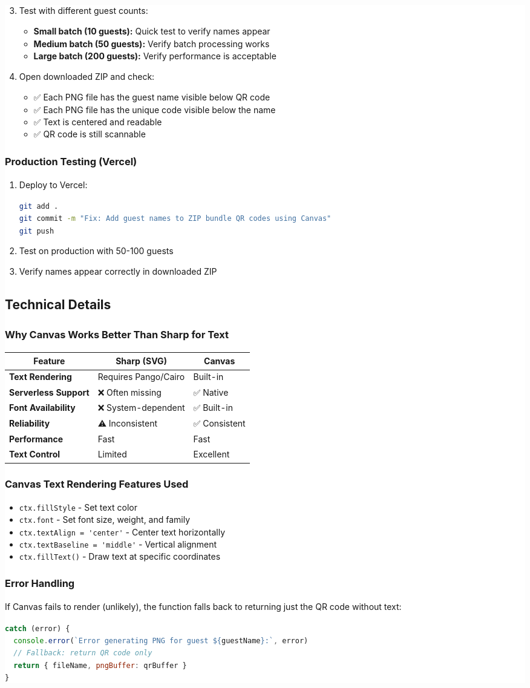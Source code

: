 3. Test with different guest counts:
   - **Small batch (10 guests):** Quick test to verify names appear
   - **Medium batch (50 guests):** Verify batch processing works
   - **Large batch (200 guests):** Verify performance is acceptable

4. Open downloaded ZIP and check:
   - ✅ Each PNG file has the guest name visible below QR code
   - ✅ Each PNG file has the unique code visible below the name
   - ✅ Text is centered and readable
   - ✅ QR code is still scannable

### Production Testing (Vercel)
1. Deploy to Vercel:
   ```bash
   git add .
   git commit -m "Fix: Add guest names to ZIP bundle QR codes using Canvas"
   git push
   ```

2. Test on production with 50-100 guests
3. Verify names appear correctly in downloaded ZIP

## Technical Details

### Why Canvas Works Better Than Sharp for Text

| Feature | Sharp (SVG) | Canvas |
|---------|-------------|--------|
| **Text Rendering** | Requires Pango/Cairo | Built-in |
| **Serverless Support** | ❌ Often missing | ✅ Native |
| **Font Availability** | ❌ System-dependent | ✅ Built-in |
| **Reliability** | ⚠️ Inconsistent | ✅ Consistent |
| **Performance** | Fast | Fast |
| **Text Control** | Limited | Excellent |

### Canvas Text Rendering Features Used
- `ctx.fillStyle` - Set text color
- `ctx.font` - Set font size, weight, and family
- `ctx.textAlign = 'center'` - Center text horizontally
- `ctx.textBaseline = 'middle'` - Vertical alignment
- `ctx.fillText()` - Draw text at specific coordinates

### Error Handling
If Canvas fails to render (unlikely), the function falls back to returning just the QR code without text:
```javascript
catch (error) {
  console.error(`Error generating PNG for guest ${guestName}:`, error)
  // Fallback: return QR code only
  return { fileName, pngBuffer: qrBuffer }
}
```
